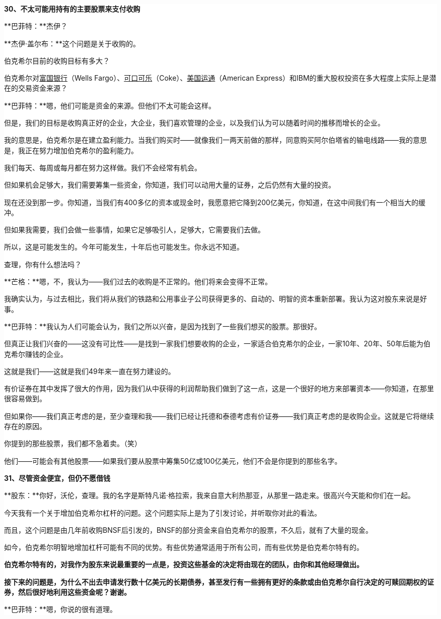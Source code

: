 
**30、不太可能用持有的主要股票来支付收购**

**巴菲特：**杰伊？

**杰伊·盖尔布：**这个问题是关于收购的。

伯克希尔目前的收购目标有多大？

伯克希尔对[富国银行](https://xueqiu.com/S/WFC?from=status_stock_match)（Wells Fargo）、[可口可乐](https://xueqiu.com/S/KO?from=status_stock_match)（Coke）、[美国运通](https://xueqiu.com/S/AXP?from=status_stock_match)（American Express）和IBM的重大股权投资在多大程度上实际上是潜在的交易资金来源？

**巴菲特：**嗯，他们可能是资金的来源。但他们不太可能会这样。

但是，我们的目标是收购真正好的企业，大企业，我们喜欢管理的企业，以及我们认为可以随着时间的推移而增长的企业。

我的意思是，伯克希尔是在建立盈利能力。当我们购买时——就像我们一两天前做的那样，同意购买阿尔伯塔省的输电线路——我的意思是，我正在努力增加伯克希尔的盈利能力。

我们每天、每周或每月都在努力这样做。我们不会经常有机会。

但如果机会足够大，我们需要筹集一些资金，你知道，我们可以动用大量的证券，之后仍然有大量的投资。

现在还没到那一步。你知道，当我们有400多亿的资本或现金时，我愿意把它降到200亿美元，你知道，在这中间我们有一个相当大的缓冲。

但如果我需要，我们会做一些事情，如果它足够吸引人，足够大，它需要我们去做。

所以，这是可能发生的。今年可能发生，十年后也可能发生。你永远不知道。

查理，你有什么想法吗？

**芒格：**嗯，不，我认为——我们过去的收购是不正常的。他们将来会变得不正常。

我确实认为，与过去相比，我们将从我们的铁路和公用事业子公司获得更多的、自动的、明智的资本重新部署。我认为这对股东来说是好事。

**巴菲特：**我认为人们可能会认为，我们之所以兴奋，是因为找到了一些我们想买的股票。那很好。

但真正让我们兴奋的——这没有可比性——是找到一家我们想要收购的企业，一家适合伯克希尔的企业，一家10年、20年、50年后能为伯克希尔赚钱的企业。

这就是我们——这就是我们49年来一直在努力建设的。

有价证券在其中发挥了很大的作用，因为我们从中获得的利润帮助我们做到了这一点，这是一个很好的地方来部署资本——你知道，在那里很容易做到。

但如果你——我们真正考虑的是，至少查理和我——我们已经让托德和泰德考虑有价证券——我们真正考虑的是收购企业。这就是它将继续存在的原因。

你提到的那些股票，我们都不急着卖。（笑）

他们——可能会有其他股票——如果我们要从股票中筹集50亿或100亿美元，他们不会是你提到的那些名字。



**31、尽管资金便宜，但仍不愿借钱**

**股东：**你好，沃伦，查理。我的名字是斯特凡诺·格拉索，我来自意大利热那亚，从那里一路走来。很高兴今天能和你们在一起。

今天我有一个关于增加伯克希尔杠杆的问题。这个问题实际上是为了引发讨论，并听取你对此的看法。

而且，这个问题是由几年前收购BNSF后引发的，BNSF的部分资金来自伯克希尔的股票，不久后，就有了大量的现金。

如今，伯克希尔明智地增加杠杆可能有不同的优势。有些优势通常适用于所有公司，而有些优势是伯克希尔特有的。

**伯克希尔特有的，对我作为股东来说最重要的一点是，投资这些基金的决定将由现在的团队，由你和其他经理做出。**

**接下来的问题是，为什么不出去申请发行数十亿美元的长期债券，甚至发行有一些拥有更好的条款或由伯克希尔自行决定的可赎回期权的证券，然后很好地利用这些资金呢？谢谢。**

**巴菲特：**嗯，你说的很有道理。
